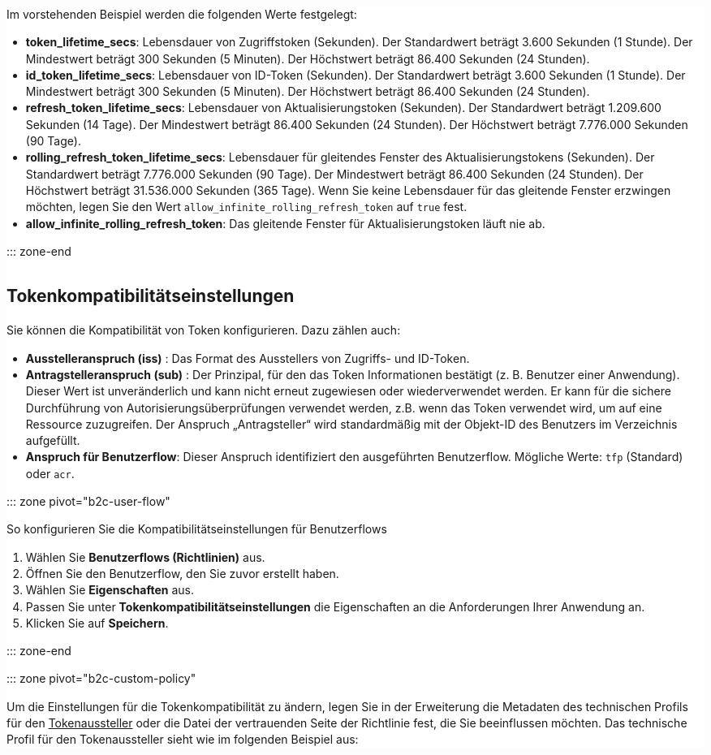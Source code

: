Im vorstehenden Beispiel werden die folgenden Werte festgelegt:

- **token_lifetime_secs**: Lebensdauer von Zugriffstoken (Sekunden). Der Standardwert beträgt 3.600 Sekunden (1 Stunde). Der Mindestwert beträgt 300 Sekunden (5 Minuten). Der Höchstwert beträgt 86.400 Sekunden (24 Stunden). 
- **id_token_lifetime_secs**: Lebensdauer von ID-Token (Sekunden). Der Standardwert beträgt 3.600 Sekunden (1 Stunde). Der Mindestwert beträgt 300 Sekunden (5 Minuten). Der Höchstwert beträgt 86.400 Sekunden (24 Stunden). 
- **refresh_token_lifetime_secs**: Lebensdauer von Aktualisierungstoken (Sekunden). Der Standardwert beträgt 1.209.600 Sekunden (14 Tage). Der Mindestwert beträgt 86.400 Sekunden (24 Stunden). Der Höchstwert beträgt 7.776.000 Sekunden (90 Tage). 
- **rolling_refresh_token_lifetime_secs**: Lebensdauer für gleitendes Fenster des Aktualisierungstokens (Sekunden). Der Standardwert beträgt 7.776.000 Sekunden (90 Tage). Der Mindestwert beträgt 86.400 Sekunden (24 Stunden). Der Höchstwert beträgt 31.536.000 Sekunden (365 Tage). Wenn Sie keine Lebensdauer für das gleitende Fenster erzwingen möchten, legen Sie den Wert `allow_infinite_rolling_refresh_token` auf `true` fest. 
- **allow_infinite_rolling_refresh_token**: Das gleitende Fenster für Aktualisierungstoken läuft nie ab. 

::: zone-end


## <a name="token-compatibility-settings"></a>Tokenkompatibilitätseinstellungen

Sie können die Kompatibilität von Token konfigurieren. Dazu zählen auch:

- **Ausstelleranspruch (iss)** : Das Format des Ausstellers von Zugriffs- und ID-Token.
- **Antragstelleranspruch (sub)** : Der Prinzipal, für den das Token Informationen bestätigt (z. B. Benutzer einer Anwendung). Dieser Wert ist unveränderlich und kann nicht erneut zugewiesen oder wiederverwendet werden. Er kann für die sichere Durchführung von Autorisierungsüberprüfungen verwendet werden, z.B. wenn das Token verwendet wird, um auf eine Ressource zuzugreifen. Der Anspruch „Antragsteller“ wird standardmäßig mit der Objekt-ID des Benutzers im Verzeichnis aufgefüllt.
- **Anspruch für Benutzerflow**: Dieser Anspruch identifiziert den ausgeführten Benutzerflow. Mögliche Werte: `tfp` (Standard) oder `acr`.

::: zone pivot="b2c-user-flow"

So konfigurieren Sie die Kompatibilitätseinstellungen für Benutzerflows

1. Wählen Sie **Benutzerflows (Richtlinien)** aus.
1. Öffnen Sie den Benutzerflow, den Sie zuvor erstellt haben.
1. Wählen Sie **Eigenschaften** aus.
1. Passen Sie unter **Tokenkompatibilitätseinstellungen** die Eigenschaften an die Anforderungen Ihrer Anwendung an.
1. Klicken Sie auf **Speichern**.

::: zone-end

::: zone pivot="b2c-custom-policy"

Um die Einstellungen für die Tokenkompatibilität zu ändern, legen Sie in der Erweiterung die Metadaten des technischen Profils für den [Tokenaussteller](jwt-issuer-technical-profile.md) oder die Datei der vertrauenden Seite der Richtlinie fest, die Sie beeinflussen möchten. Das technische Profil für den Tokenaussteller sieht wie im folgenden Beispiel aus:
